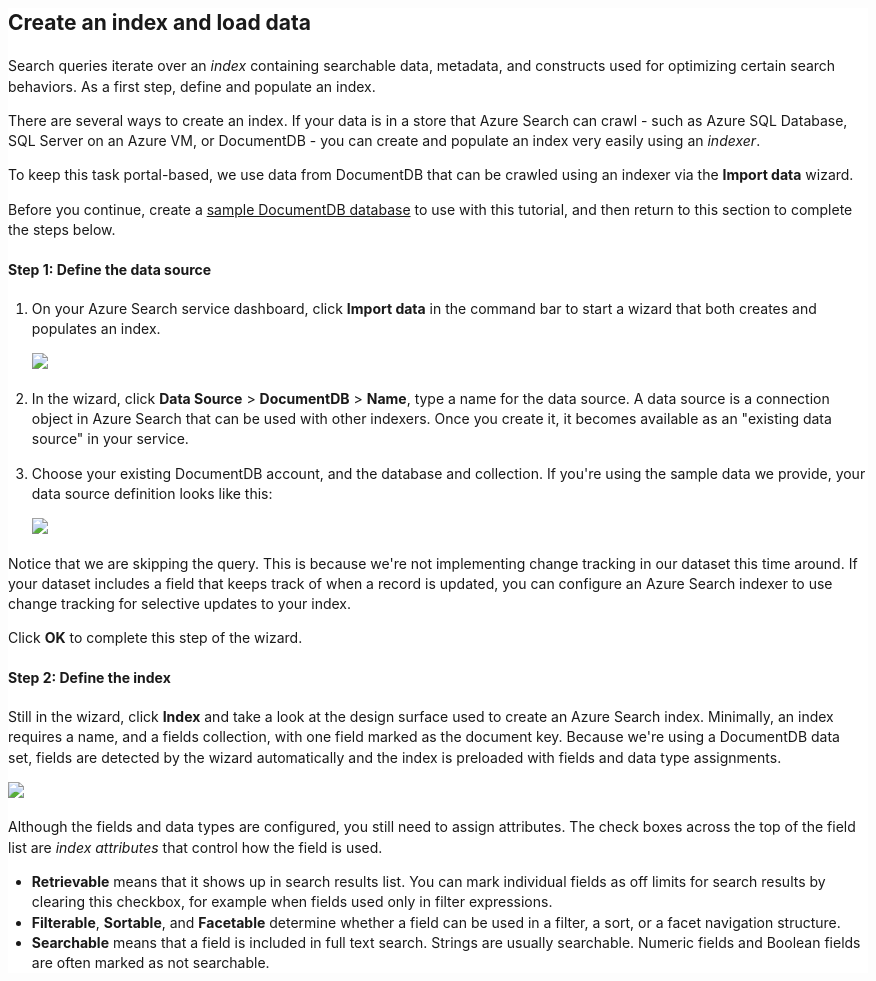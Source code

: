 ## Create an index and load data
Search queries iterate over an *index* containing searchable data, metadata, and constructs used for optimizing certain search behaviors. As a first step, define and populate an index.

There are several ways to create an index. If your data is in a store that Azure Search can crawl - such as Azure SQL Database, SQL Server on an Azure VM, or DocumentDB - you can create and populate an index very easily using an *indexer*.

To keep this task portal-based, we use data from DocumentDB that can be crawled using an indexer via the **Import data** wizard. 

Before you continue, create a [sample DocumentDB database](#apdx-sampledata) to use with this tutorial, and then return to this section to complete the steps below.

<a id="defineDS"></a>

#### Step 1: Define the data source
1. On your Azure Search service dashboard, click **Import data** in the command bar to start a wizard that both creates and populates an index.
   
    ![][7]
2. In the wizard, click **Data Source** > **DocumentDB** > **Name**, type a name for the data source. A data source is a connection object in Azure Search that can be used with other indexers. Once you create it, it becomes available as an "existing data source" in your service.
3. Choose your existing DocumentDB account, and the database and collection. If you're using the sample data we provide, your data source definition looks like this:
   
    ![][2]

Notice that we are skipping the query. This is because we're not implementing change tracking in our dataset this time around. If your dataset includes a field that keeps track of when a record is updated, you can configure an Azure Search indexer to use change tracking for selective updates to your index.

Click **OK** to complete this step of the wizard.

#### Step 2: Define the index
Still in the wizard, click **Index** and take a look at the design surface used to create an Azure Search index. Minimally, an index requires a name, and a fields collection, with one field marked as the document key. Because we're using a DocumentDB data set, fields are detected by the wizard automatically and the index is preloaded with fields and data type assignments. 

  ![][3]

Although the fields and data types are configured, you still need to assign attributes. The check boxes across the top of the field list are *index attributes* that control how the field is used. 

* **Retrievable** means that it shows up in search results list. You can mark individual fields as off limits for search results by clearing this checkbox, for example when fields used only in filter expressions. 
* **Filterable**, **Sortable**, and **Facetable** determine whether a field can be used in a filter, a sort, or a facet navigation structure. 
* **Searchable** means that a field is included in full text search. Strings are usually searchable. Numeric fields and Boolean fields are often marked as not searchable. 


[1]: ./media/search-get-started-portal/AzureSearch-GetStart-Docdbmenu1.png
[2]: ./media/search-get-started-portal/AzureSearch-GetStart-DataSource.png
[3]: ./media/search-get-started-portal/AzureSearch-GetStart-DefaultIndex.png
[4]: ./media/search-get-started-portal/AzureSearch-GetStart-FinishedIndex.png
[5]: ./media/search-get-started-portal/AzureSearch-GetStart-ImportReady.png
[6]: ./media/search-get-started-portal/AzureSearch-GetStart-IndexerList.png
[7]: ./media/search-get-started-portal/search-data-import-wiz-btn.png